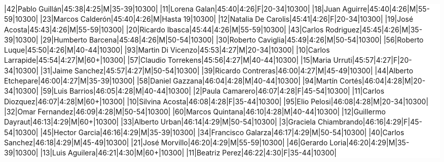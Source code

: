 |42|Pablo Guillán|45:38|4:25|M|35-39|10300|
|11|Lorena Galan|45:40|4:26|F|20-34|10300|
|18|Juan Aguirre|45:40|4:26|M|55-59|10300|
|23|Marcos Calderón|45:40|4:26|M|Hasta 19|10300|
|12|Natalia De Carolis|45:41|4:26|F|20-34|10300|
|19|José Acosta|45:43|4:26|M|55-59|10300|
|20|Ricardo Ibasca|45:44|4:26|M|55-59|10300|
|43|Carlos Rodriguez|45:45|4:26|M|35-39|10300|
|29|Humberto Barcena|45:48|4:26|M|50-54|10300|
|30|Roberto Caviglia|45:49|4:26|M|50-54|10300|
|56|Roberto Luque|45:50|4:26|M|40-44|10300|
|93|Martin Di Vicenzo|45:53|4:27|M|20-34|10300|
|10|Carlos Larrapide|45:54|4:27|M|60+|10300|
|57|Claudio Torrekens|45:56|4:27|M|40-44|10300|
|15|Maria Urruti|45:57|4:27|F|20-34|10300|
|31|Jaime Sanchez|45:57|4:27|M|50-54|10300|
|39|Ricardo Contreras|46:00|4:27|M|45-49|10300|
|44|Alberto Etchepare|46:00|4:27|M|35-39|10300|
|58|Daniel Gazzana|46:04|4:28|M|40-44|10300|
|94|Martín Cortés|46:04|4:28|M|20-34|10300|
|59|Luis Barrios|46:05|4:28|M|40-44|10300|
|2|Paula Camarero|46:07|4:28|F|45-54|10300|
|11|Carlos Diozquez|46:07|4:28|M|60+|10300|
|10|Silvina Acosta|46:08|4:28|F|35-44|10300|
|95|Elio Pelosi|46:08|4:28|M|20-34|10300|
|32|Omar Fernandez|46:09|4:28|M|50-54|10300|
|60|Marcos Quintana|46:10|4:28|M|40-44|10300|
|12|Guillermo Dayraut|46:13|4:29|M|60+|10300|
|33|Alberto Urban|46:14|4:29|M|50-54|10300|
|3|Graciela Chiambrando|46:16|4:29|F|45-54|10300|
|45|Hector Garcia|46:16|4:29|M|35-39|10300|
|34|Francisco Galarza|46:17|4:29|M|50-54|10300|
|40|Carlos Sanchez|46:18|4:29|M|45-49|10300|
|21|José Morvillo|46:20|4:29|M|55-59|10300|
|46|Gerardo Loria|46:20|4:29|M|35-39|10300|
|13|Luis Aguilera|46:21|4:30|M|60+|10300|
|11|Beatriz Perez|46:22|4:30|F|35-44|10300|